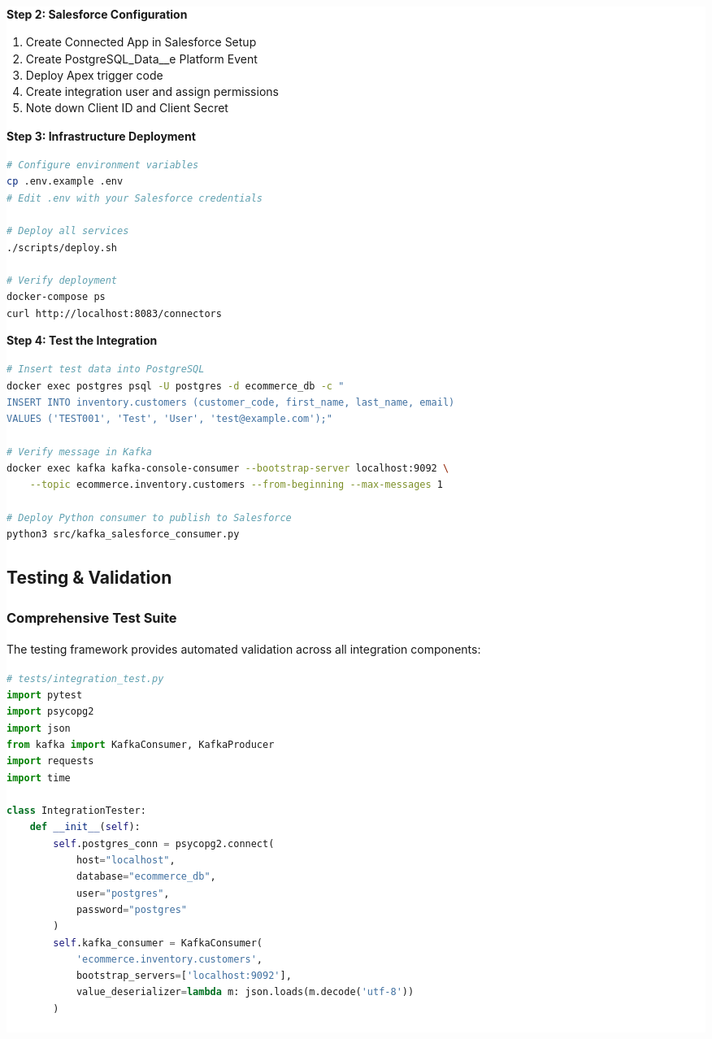 **Step 2: Salesforce Configuration**
1. Create Connected App in Salesforce Setup
2. Create PostgreSQL_Data__e Platform Event
3. Deploy Apex trigger code
4. Create integration user and assign permissions
5. Note down Client ID and Client Secret

**Step 3: Infrastructure Deployment**
```bash
# Configure environment variables
cp .env.example .env
# Edit .env with your Salesforce credentials

# Deploy all services
./scripts/deploy.sh

# Verify deployment
docker-compose ps
curl http://localhost:8083/connectors
```

**Step 4: Test the Integration**
```bash
# Insert test data into PostgreSQL
docker exec postgres psql -U postgres -d ecommerce_db -c "
INSERT INTO inventory.customers (customer_code, first_name, last_name, email) 
VALUES ('TEST001', 'Test', 'User', 'test@example.com');"

# Verify message in Kafka
docker exec kafka kafka-console-consumer --bootstrap-server localhost:9092 \
    --topic ecommerce.inventory.customers --from-beginning --max-messages 1

# Deploy Python consumer to publish to Salesforce
python3 src/kafka_salesforce_consumer.py
```

## Testing & Validation

### Comprehensive Test Suite

The testing framework provides automated validation across all integration components:

```python
# tests/integration_test.py
import pytest
import psycopg2
import json
from kafka import KafkaConsumer, KafkaProducer
import requests
import time

class IntegrationTester:
    def __init__(self):
        self.postgres_conn = psycopg2.connect(
            host="localhost", 
            database="ecommerce_db", 
            user="postgres", 
            password="postgres"
        )
        self.kafka_consumer = KafkaConsumer(
            'ecommerce.inventory.customers',
            bootstrap_servers=['localhost:9092'],
            value_deserializer=lambda m: json.loads(m.decode('utf-8'))
        )
    
```